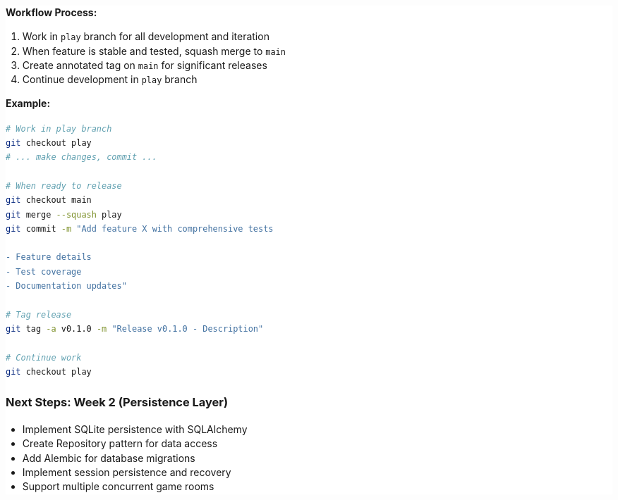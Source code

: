 **Workflow Process:**
1. Work in `play` branch for all development and iteration
2. When feature is stable and tested, squash merge to `main`
3. Create annotated tag on `main` for significant releases
4. Continue development in `play` branch

**Example:**
```bash
# Work in play branch
git checkout play
# ... make changes, commit ...

# When ready to release
git checkout main
git merge --squash play
git commit -m "Add feature X with comprehensive tests

- Feature details
- Test coverage
- Documentation updates"

# Tag release
git tag -a v0.1.0 -m "Release v0.1.0 - Description"

# Continue work
git checkout play
```

### Next Steps: Week 2 (Persistence Layer)

- Implement SQLite persistence with SQLAlchemy
- Create Repository pattern for data access
- Add Alembic for database migrations
- Implement session persistence and recovery
- Support multiple concurrent game rooms
